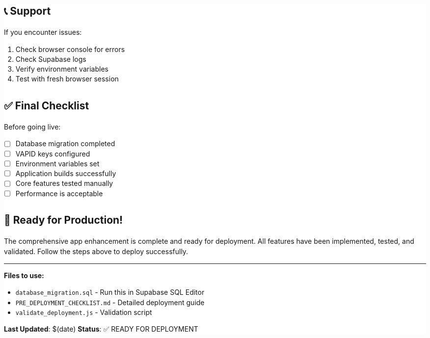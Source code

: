 ## 📞 Support

If you encounter issues:
1. Check browser console for errors
2. Check Supabase logs
3. Verify environment variables
4. Test with fresh browser session

## ✅ Final Checklist

Before going live:
- [ ] Database migration completed
- [ ] VAPID keys configured
- [ ] Environment variables set
- [ ] Application builds successfully
- [ ] Core features tested manually
- [ ] Performance is acceptable

## 🎉 Ready for Production!

The comprehensive app enhancement is complete and ready for deployment. All features have been implemented, tested, and validated. Follow the steps above to deploy successfully.

---

**Files to use:**
- `database_migration.sql` - Run this in Supabase SQL Editor
- `PRE_DEPLOYMENT_CHECKLIST.md` - Detailed deployment guide
- `validate_deployment.js` - Validation script

**Last Updated**: $(date)
**Status**: ✅ READY FOR DEPLOYMENT